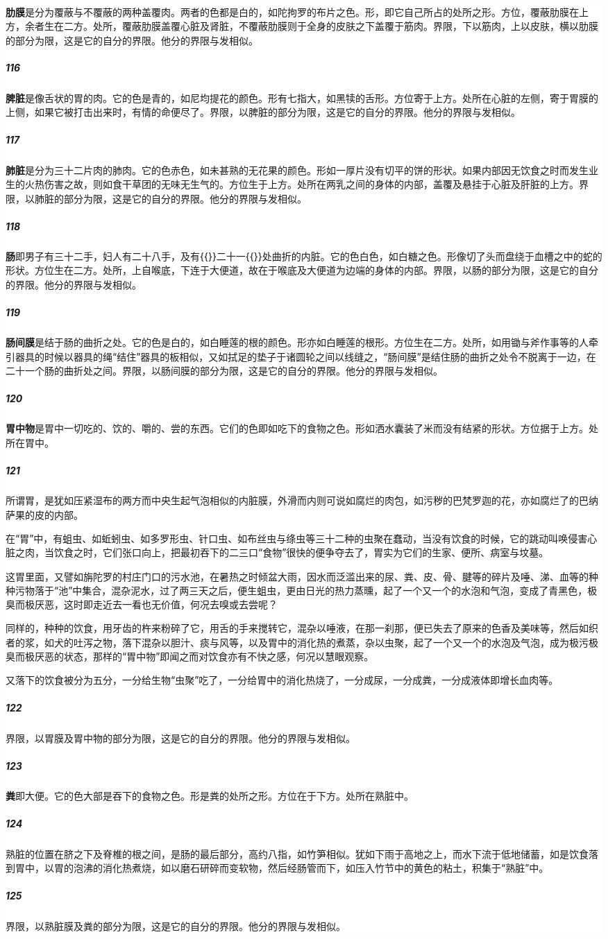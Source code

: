 **肋膜**是分为覆蔽与不覆蔽的两种盖覆肉。两者的色都是白的，如陀拘罗的布片之色。形，即它自己所占的处所之形。方位，覆蔽肋膜在上方，余者生在二方。处所，覆蔽肋膜盖覆心脏及肾脏，不覆蔽肋膜则于全身的皮肤之下盖覆于筋肉。界限，下以筋肉，上以皮肤，横以肋膜的部分为限，这是它的自分的界限。他分的界限与发相似。

##### 116

**脾脏**是像舌状的胃的肉。它的色是青的，如尼均提花的颜色。形有七指大，如黑犊的舌形。方位寄于上方。处所在心脏的左侧，寄于胃膜的上侧，如果它被打击出来时，有情的命便尽了。界限，以脾脏的部分为限，这是它的自分的界限。他分的界限与发相似。

##### 117

**肺脏**是分为三十二片肉的肺肉。它的色赤色，如未甚熟的无花果的颜色。形如一厚片没有切平的饼的形状。如果内部因无饮食之时而发生业生的火热伤害之故，则如食干草团的无味无生气的。方位生于上方。处所在两乳之间的身体的内部，盖覆及悬挂于心脏及肝脏的上方。界限，以肺脏的部分为限，这是它的自分的界限。他分的界限与发相似。

##### 118

**肠**即男子有三十二手，妇人有二十八手，及有{{<anno sub="二十八">}}二十一{{</anno>}}处曲折的内脏。它的色白色，如白糖之色。形像切了头而盘绕于血槽之中的蛇的形状。方位生在二方。处所，上自喉底，下连于大便道，故在于喉底及大便道为边端的身体的内部。界限，以肠的部分为限，这是它的自分的界限。他分的界限与发相似。

##### 119

**肠间膜**是结于肠的曲折之处。它的色是白的，如白睡莲的根的颜色。形亦如白睡莲的根形。方位生在二方。处所，如用锄与斧作事等的人牵引器具的时候以器具的绳<q>结住</q>器具的板相似，又如拭足的垫子于诸圆轮之间以线缝之，<q>肠间膜</q>是结住肠的曲折之处令不脱离于一边，在二十一个肠的曲折处之间。界限，以肠间膜的部分为限，这是它的自分的界限。他分的界限与发相似。

##### 120

**胃中物**是胃中一切吃的、饮的、嚼的、尝的东西。它们的色即如吃下的食物之色。形如洒水囊装了米而没有结紧的形状。方位据于上方。处所在胃中。

##### 121

所谓胃，是犹如压紧湿布的两方而中央生起气泡相似的内脏膜，外滑而内则可说如腐烂的肉包，如污秽的巴梵罗迦的花，亦如腐烂了的巴纳萨果的皮的内部。

在<q>胃</q>中，有蛆虫、如蚯蚓虫、如多罗形虫、针口虫、如布丝虫与绦虫等三十二种的虫聚在蠢动，当没有饮食的时候，它的跳动叫唤侵害心脏之肉，当饮食之时，它们张口向上，把最初吞下的二三口<q>食物</q>很快的便争夺去了，胃实为它们的生家、便所、病室与坟墓。

这胃里面，又譬如旃陀罗的村庄门口的污水池，在暑热之时倾盆大雨，因水而泛滥出来的尿、粪、皮、骨、腱等的碎片及唾、涕、血等的种种污物落于<q>池</q>中集合，混杂泥水，过了两三天之后，便生蛆虫，更由日光的热力蒸曛，起了一个又一个的水泡和气泡，变成了青黑色，极臭而极厌恶，这时即走近去一看也无价值，何况去嗅或去尝呢？

同样的，种种的饮食，用牙齿的杵来粉碎了它，用舌的手来搅转它，混杂以唾液，在那一刹那，便已失去了原来的色香及美味等，然后如织者的浆，如犬的吐泻之物，落下混杂以胆汁、痰与风等，以及胃中的消化热的煮蒸，杂以虫聚，起了一个又一个的水泡及气泡，成为极污极臭而极厌恶的状态，那样的<q>胃中物</q>即闻之而对饮食亦有不快之感，何况以慧眼观察。

又落下的饮食被分为五分，一分给生物<q>虫聚</q>吃了，一分给胃中的消化热烧了，一分成尿，一分成粪，一分成液体即增长血肉等。

##### 122

界限，以胃膜及胃中物的部分为限，这是它的自分的界限。他分的界限与发相似。

##### 123

**粪**即大便。它的色大部是吞下的食物之色。形是粪的处所之形。方位在于下方。处所在熟脏中。

##### 124

熟脏的位置在脐之下及脊椎的根之间，是肠的最后部分，高约八指，如竹笋相似。犹如下雨于高地之上，而水下流于低地储蓄，如是饮食落到胃中，以胃的泡沸的消化热煮烧，如以磨石研碎而变软物，然后经肠管而下，如压入竹节中的黄色的粘土，积集于<q>熟脏</q>中。

##### 125

界限，以熟脏膜及粪的部分为限，这是它的自分的界限。他分的界限与发相似。
